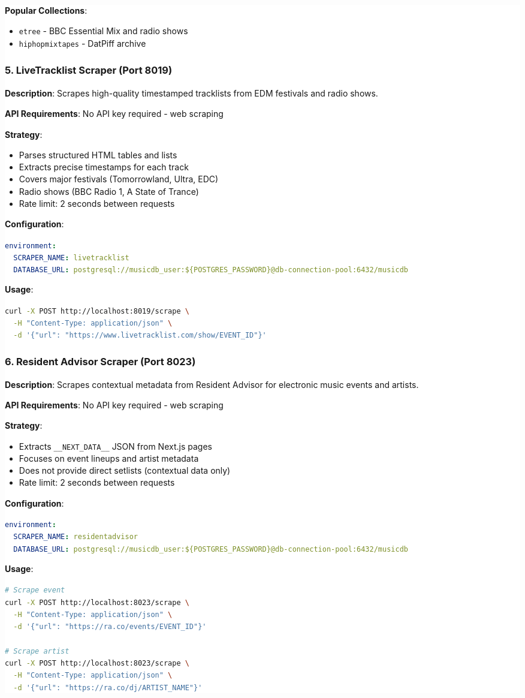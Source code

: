 **Popular Collections**:
- `etree` - BBC Essential Mix and radio shows
- `hiphopmixtapes` - DatPiff archive

### 5. LiveTracklist Scraper (Port 8019)

**Description**: Scrapes high-quality timestamped tracklists from EDM festivals and radio shows.

**API Requirements**: No API key required - web scraping

**Strategy**:
- Parses structured HTML tables and lists
- Extracts precise timestamps for each track
- Covers major festivals (Tomorrowland, Ultra, EDC)
- Radio shows (BBC Radio 1, A State of Trance)
- Rate limit: 2 seconds between requests

**Configuration**:
```yaml
environment:
  SCRAPER_NAME: livetracklist
  DATABASE_URL: postgresql://musicdb_user:${POSTGRES_PASSWORD}@db-connection-pool:6432/musicdb
```

**Usage**:
```bash
curl -X POST http://localhost:8019/scrape \
  -H "Content-Type: application/json" \
  -d '{"url": "https://www.livetracklist.com/show/EVENT_ID"}'
```

### 6. Resident Advisor Scraper (Port 8023)

**Description**: Scrapes contextual metadata from Resident Advisor for electronic music events and artists.

**API Requirements**: No API key required - web scraping

**Strategy**:
- Extracts `__NEXT_DATA__` JSON from Next.js pages
- Focuses on event lineups and artist metadata
- Does not provide direct setlists (contextual data only)
- Rate limit: 2 seconds between requests

**Configuration**:
```yaml
environment:
  SCRAPER_NAME: residentadvisor
  DATABASE_URL: postgresql://musicdb_user:${POSTGRES_PASSWORD}@db-connection-pool:6432/musicdb
```

**Usage**:
```bash
# Scrape event
curl -X POST http://localhost:8023/scrape \
  -H "Content-Type: application/json" \
  -d '{"url": "https://ra.co/events/EVENT_ID"}'

# Scrape artist
curl -X POST http://localhost:8023/scrape \
  -H "Content-Type: application/json" \
  -d '{"url": "https://ra.co/dj/ARTIST_NAME"}'
```
